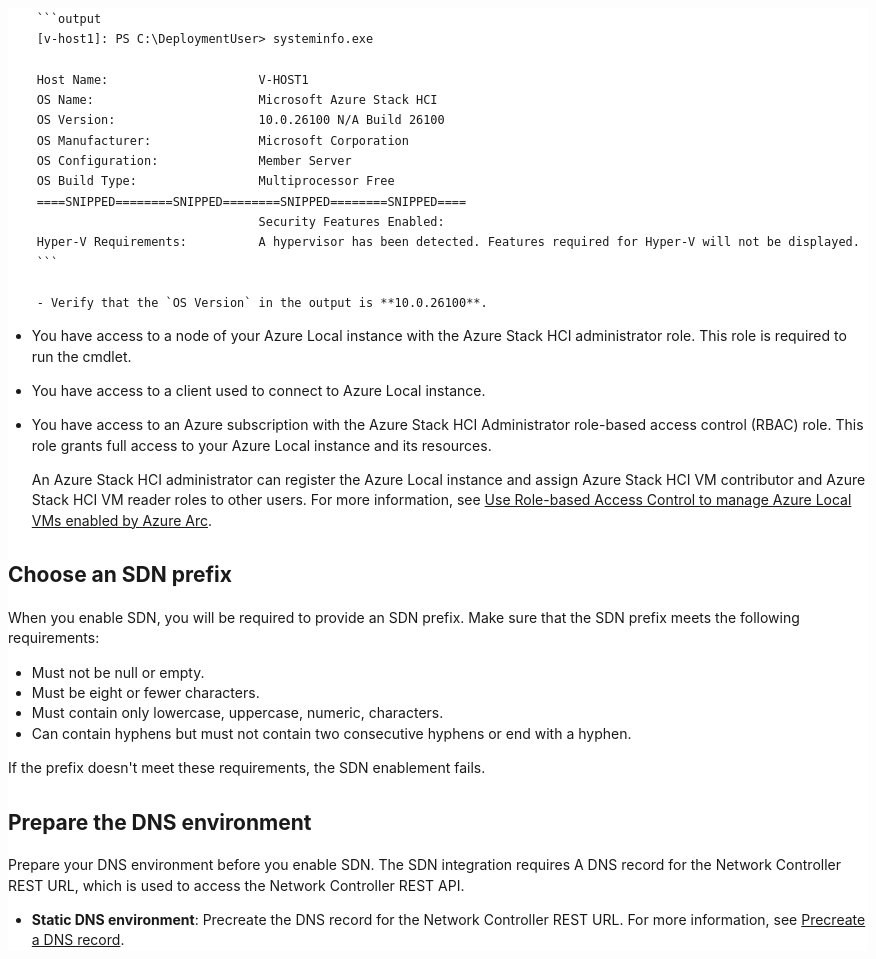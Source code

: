         ```output
        [v-host1]: PS C:\DeploymentUser> systeminfo.exe
     
        Host Name:                     V-HOST1
        OS Name:                       Microsoft Azure Stack HCI
        OS Version:                    10.0.26100 N/A Build 26100
        OS Manufacturer:               Microsoft Corporation
        OS Configuration:              Member Server
        OS Build Type:                 Multiprocessor Free
        ====SNIPPED========SNIPPED========SNIPPED========SNIPPED====
                                       Security Features Enabled:
        Hyper-V Requirements:          A hypervisor has been detected. Features required for Hyper-V will not be displayed.
        ```

        - Verify that the `OS Version` in the output is **10.0.26100**.

- You have access to a node of your Azure Local instance with the Azure Stack HCI administrator role. This role is required to run the cmdlet.

- You have access to a client used to connect to Azure Local instance.
    
    <!--This client should have the latest version of [Azure CLI](/cli/azure/install-azure-cli) and the appropriate version of `stack-hci-vm` software installed from the [Azure Local VM release tracking table](https://aka.ms/arcvm-rel).-->

- You have access to an Azure subscription with the Azure Stack HCI Administrator role-based access control (RBAC) role. This role grants full access to your Azure Local instance and its resources.

    An Azure Stack HCI administrator can register the Azure Local instance and assign Azure Stack HCI VM contributor and Azure Stack HCI VM reader roles to other users. For more information, see [Use Role-based Access Control to manage Azure Local VMs enabled by Azure Arc](../manage/assign-vm-rbac-roles.md#about-built-in-rbac-roles).



## Choose an SDN prefix

When you enable SDN, you will be required to provide an SDN prefix. Make sure that the SDN prefix meets the following requirements:

- Must not be null or empty.
- Must be eight or fewer characters.
- Must contain only lowercase, uppercase, numeric, characters.
- Can contain hyphens but must not contain two consecutive hyphens or end with a hyphen.

If the prefix doesn't meet these requirements, the SDN enablement fails.

## Prepare the DNS environment

Prepare your DNS environment before you enable SDN. The SDN integration requires A DNS record for the Network Controller REST URL, which is used to access the Network Controller REST API.

- **Static DNS environment**: Precreate the DNS record for the Network Controller REST URL. For more information, see [Precreate a DNS record](/windows-server/failover-clustering/prestage-cluster-adds).

